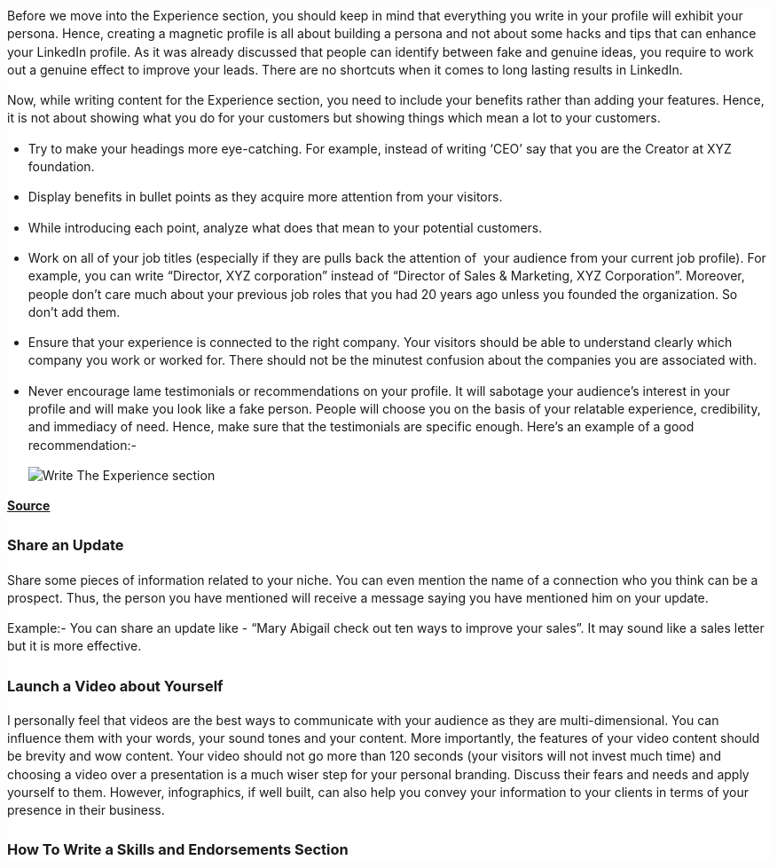 Before we move into the Experience section, you should keep in mind that everything you write in your profile will exhibit your persona. Hence, creating a magnetic profile is all about building a persona and not about some hacks and tips that can enhance your LinkedIn profile. As it was already discussed that people can identify between fake and genuine ideas, you require to work out a genuine effect to improve your leads. There are no shortcuts when it comes to long lasting results in LinkedIn.

Now, while writing content for the Experience section, you need to include your benefits rather than adding your features. Hence, it is not about showing what you do for your customers but showing things which mean a lot to your customers.

- Try to make your headings more eye-catching. For example, instead of writing ‘CEO’ say that you are the Creator at XYZ foundation.
- Display benefits in bullet points as they acquire more attention from your visitors.
- While introducing each point, analyze what does that mean to your potential customers.
- Work on all of your job titles (especially if they are pulls back the attention of  your audience from your current job profile). For example, you can write “Director, XYZ corporation” instead of “Director of Sales & Marketing, XYZ Corporation”. Moreover, people don’t care much about your previous job roles that you had 20 years ago unless you founded the organization. So don’t add them.
- Ensure that your experience is connected to the right company. Your visitors should be able to understand clearly which company you work or worked for. There should not be the minutest confusion about the companies you are associated with.
- Never encourage lame testimonials or recommendations on your profile. It will sabotage your audience’s interest in your profile and will make you look like a fake person. People will choose you on the basis of your relatable experience, credibility, and immediacy of need. Hence, make sure that the testimonials are specific enough. Here’s an example of a good recommendation:-
    
    ![Write The Experience section](How-to-Write-The-Experience-section.jpg)

[**Source**](https://business.linkedin.com/talent-solutions/blog/linkedin-best-practices/2016/what-we-can-learn-from-the-recruiter-with-77-linkedIn-recommendations)

### **Share an Update**

Share some pieces of information related to your niche. You can even mention the name of a connection who you think can be a prospect. Thus, the person you have mentioned will receive a message saying you have mentioned him on your update.

Example:- You can share an update like - “Mary Abigail check out ten ways to improve your sales”. It may sound like a sales letter but it is more effective.

### **Launch a Video about Yourself**

I personally feel that videos are the best ways to communicate with your audience as they are multi-dimensional. You can influence them with your words, your sound tones and your content. More importantly, the features of your video content should be brevity and wow content. Your video should not go more than 120 seconds (your visitors will not invest much time) and choosing a video over a presentation is a much wiser step for your personal branding. Discuss their fears and needs and apply yourself to them. However, infographics, if well built, can also help you convey your information to your clients in terms of your presence in their business.

### **How To Write a Skills and Endorsements Section**
